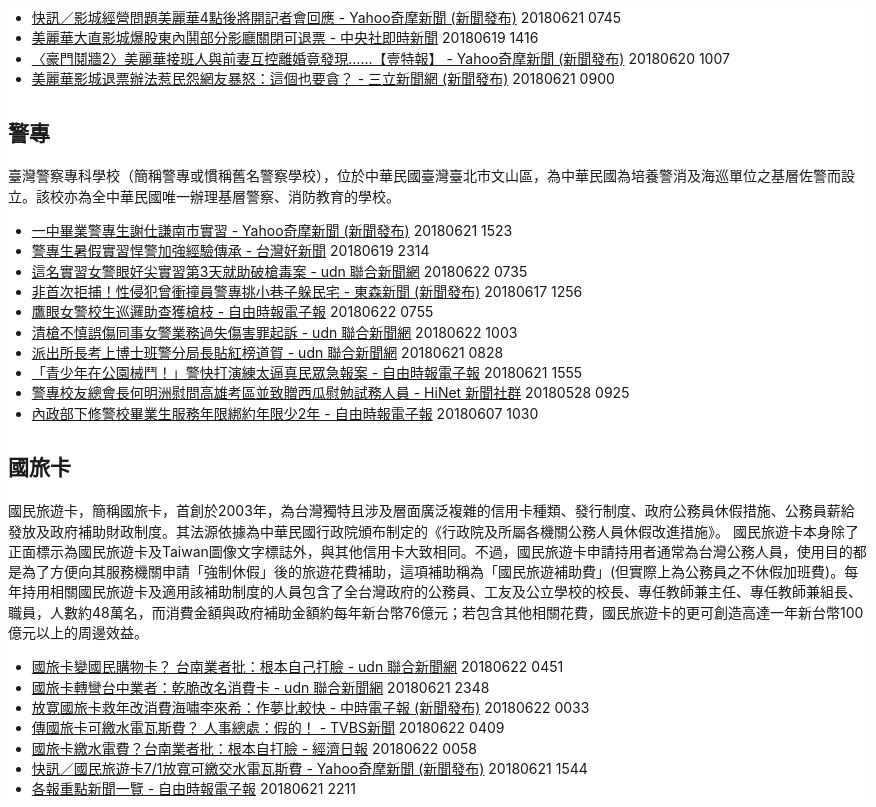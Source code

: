 - [快訊／影城經營問題美麗華4點後將開記者會回應 - Yahoo奇摩新聞 (新聞發布)](https://tw.news.yahoo.com/%E5%BF%AB%E8%A8%8A-%E5%BD%B1%E5%9F%8E%E7%B6%93%E7%87%9F%E5%95%8F%E9%A1%8C-%E7%BE%8E%E9%BA%97%E8%8F%AF4%E9%BB%9E%E5%BE%8C%E5%B0%87%E9%96%8B%E8%A8%98%E8%80%85%E6%9C%83%E5%9B%9E%E6%87%89-072958562.html "快訊／影城經營問題美麗華4點後將開記者會回應 - Yahoo奇摩新聞 (新聞發布)") 20180621 0745
- [美麗華大直影城爆股東內鬨部分影廳關閉可退票 - 中央社即時新聞](http://www.cna.com.tw/news/firstnews/201806190384-1.aspx "美麗華大直影城爆股東內鬨部分影廳關閉可退票 - 中央社即時新聞") 20180619 1416
- [〈豪門鬩牆2〉美麗華接班人與前妻互控離婚竟發現……【壹特報】 - Yahoo奇摩新聞 (新聞發布)](https://tw.news.yahoo.com/%E8%B1%AA%E9%96%80%E9%AC%A9%E7%89%862-%E7%BE%8E%E9%BA%97%E8%8F%AF%E6%8E%A5%E7%8F%AD%E4%BA%BA%E8%88%87%E5%89%8D%E5%A6%BB%E4%BA%92%E6%8E%A7%E9%9B%A2%E5%A9%9A-%E7%AB%9F%E7%99%BC%E7%8F%BE-%E5%A3%B9%E7%89%B9%E5%A0%B1-094400608.html "〈豪門鬩牆2〉美麗華接班人與前妻互控離婚竟發現……【壹特報】 - Yahoo奇摩新聞 (新聞發布)") 20180620 1007
- [美麗華影城退票辦法惹民怨網友暴怒：這個也要貪？ - 三立新聞網 (新聞發布)](https://www.setn.com/News.aspx?NewsID=394703 "美麗華影城退票辦法惹民怨網友暴怒：這個也要貪？ - 三立新聞網 (新聞發布)") 20180621 0900

## 警專

臺灣警察專科學校（簡稱警專或慣稱舊名警察學校），位於中華民國臺灣臺北市文山區，為中華民國為培養警消及海巡單位之基層佐警而設立。該校亦為全中華民國唯一辦理基層警察、消防教育的學校。
- [一中畢業警專生謝仕謙南市實習 - Yahoo奇摩新聞 (新聞發布)](https://tw.news.yahoo.com/%E4%B8%AD%E7%95%A2%E6%A5%AD%E8%AD%A6%E5%B0%88%E7%94%9F-%E8%AC%9D%E4%BB%95%E8%AC%99%E5%8D%97%E5%B8%82%E5%AF%A6%E7%BF%92-141300011.html "一中畢業警專生謝仕謙南市實習 - Yahoo奇摩新聞 (新聞發布)") 20180621 1523
- [警專生暑假實習悍警加強經驗傳承 - 台灣好新聞](http://www.taiwanhot.net/?p=585988 "警專生暑假實習悍警加強經驗傳承 - 台灣好新聞") 20180619 2314
- [這名實習女警眼好尖實習第3天就助破槍毒案 - udn 聯合新聞網](https://udn.com/news/story/7315/3212949 "這名實習女警眼好尖實習第3天就助破槍毒案 - udn 聯合新聞網") 20180622 0735
- [非首次拒捕！性侵犯曾衝撞員警專挑小巷子躲民宅 - 東森新聞 (新聞發布)](https://news.ebc.net.tw/news.php?nid=117025 "非首次拒捕！性侵犯曾衝撞員警專挑小巷子躲民宅 - 東森新聞 (新聞發布)") 20180617 1256
- [鷹眼女警校生巡邏助查獲槍枝 - 自由時報電子報](http://news.ltn.com.tw/news/society/breakingnews/2466104 "鷹眼女警校生巡邏助查獲槍枝 - 自由時報電子報") 20180622 0755
- [清槍不慎誤傷同事女警業務過失傷害罪起訴 - udn 聯合新聞網](https://udn.com/news/story/7315/3213266 "清槍不慎誤傷同事女警業務過失傷害罪起訴 - udn 聯合新聞網") 20180622 1003
- [派出所長考上博士班警分局長貼紅榜道賀 - udn 聯合新聞網](https://udn.com/news/story/7320/3211052 "派出所長考上博士班警分局長貼紅榜道賀 - udn 聯合新聞網") 20180621 0828
- [「青少年在公園械鬥！」警快打演練太逼真民眾急報案 - 自由時報電子報](http://news.ltn.com.tw/news/society/breakingnews/2465605 "「青少年在公園械鬥！」警快打演練太逼真民眾急報案 - 自由時報電子報") 20180621 1555
- [警專校友總會長何明洲慰問高雄考區並致贈西瓜慰勉試務人員 - HiNet 新聞社群](https://times.hinet.net/news/21763803 "警專校友總會長何明洲慰問高雄考區並致贈西瓜慰勉試務人員 - HiNet 新聞社群") 20180528 0925
- [內政部下修警校畢業生服務年限綁約年限少2年 - 自由時報電子報](http://news.ltn.com.tw/news/society/breakingnews/2451088 "內政部下修警校畢業生服務年限綁約年限少2年 - 自由時報電子報") 20180607 1030

## 國旅卡

國民旅遊卡，簡稱國旅卡，首創於2003年，為台灣獨特且涉及層面廣泛複雜的信用卡種類、發行制度、政府公務員休假措施、公務員薪給發放及政府補助財政制度。其法源依據為中華民國行政院頒布制定的《行政院及所屬各機關公務人員休假改進措施》。
國民旅遊卡本身除了正面標示為國民旅遊卡及Taiwan圖像文字標誌外，與其他信用卡大致相同。不過，國民旅遊卡申請持用者通常為台灣公務人員，使用目的都是為了方便向其服務機關申請「強制休假」後的旅遊花費補助，這項補助稱為「國民旅遊補助費」(但實際上為公務員之不休假加班費)。每年持用相關國民旅遊卡及適用該補助制度的人員包含了全台灣政府的公務員、工友及公立學校的校長、專任教師兼主任、專任教師兼組長、職員，人數約48萬名，而消費金額與政府補助金額約每年新台幣76億元；若包含其他相關花費，國民旅遊卡的更可創造高達一年新台幣100億元以上的周邊效益。


- [國旅卡變國民購物卡？ 台南業者批：根本自己打臉 - udn 聯合新聞網](https://udn.com/news/story/7314/3212105 "國旅卡變國民購物卡？ 台南業者批：根本自己打臉 - udn 聯合新聞網") 20180622 0451
- [國旅卡轉彎台中業者：乾脆改名消費卡 - udn 聯合新聞網](https://udn.com/news/story/6656/3212108 "國旅卡轉彎台中業者：乾脆改名消費卡 - udn 聯合新聞網") 20180621 2348
- [放寛國旅卡救年改消費海嘯李來希：作夢比較快 - 中時電子報 (新聞發布)](http://www.chinatimes.com/realtimenews/20180622001176-260405 "放寛國旅卡救年改消費海嘯李來希：作夢比較快 - 中時電子報 (新聞發布)") 20180622 0033
- [傳國旅卡可繳水電瓦斯費？ 人事總處：假的！ - TVBS新聞](https://news.tvbs.com.tw/politics/942712 "傳國旅卡可繳水電瓦斯費？ 人事總處：假的！ - TVBS新聞") 20180622 0409
- [國旅卡繳水電費？台南業者批：根本自打臉 - 經濟日報](https://money.udn.com/money/story/5630/3212105 "國旅卡繳水電費？台南業者批：根本自打臉 - 經濟日報") 20180622 0058
- [快訊／國民旅遊卡7/1放寬可繳交水電瓦斯費 - Yahoo奇摩新聞 (新聞發布)](https://tw.news.yahoo.com/%E5%BF%AB%E8%A8%8A-%E5%9C%8B%E6%B0%91%E6%97%85%E9%81%8A%E5%8D%A17-1%E6%94%BE%E5%AF%AC-%E5%8F%AF%E7%B9%B3%E4%BA%A4%E6%B0%B4%E9%9B%BB%E7%93%A6%E6%96%AF%E8%B2%BB-152749074.html "快訊／國民旅遊卡7/1放寬可繳交水電瓦斯費 - Yahoo奇摩新聞 (新聞發布)") 20180621 1544
- [各報重點新聞一覽 - 自由時報電子報](http://news.ltn.com.tw/news/life/breakingnews/2465659 "各報重點新聞一覽 - 自由時報電子報") 20180621 2211